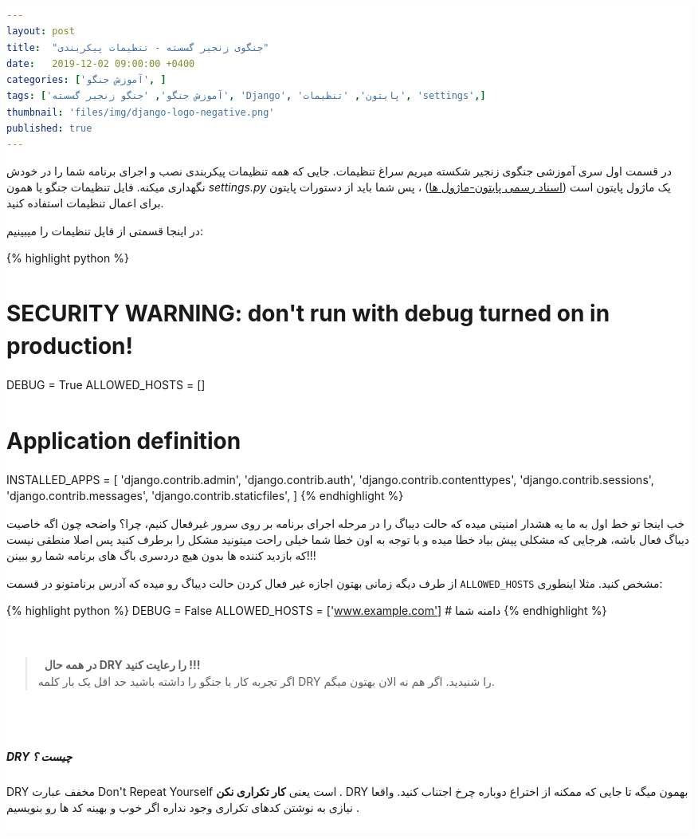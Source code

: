 ```yaml
---
layout: post
title:  "جنگوی زنجیر گسسته - تنظیمات پیکربندی"
date:   2019-12-02 09:00:00 +0400
categories: ['آموزش جنگو', ]
tags: ['آموزش جنگو', 'جنگو زنجیر گسسته', 'Django', 'پایتون', 'تنظیمات', 'settings',]
thumbnail: 'files/img/django-logo-negative.png'
published: true
---
```

در قسمت اول سری آموزشی جنگوی زنجیر شکسته میریم سراغ تنظیمات. جایی که همه تنظیمات پیکربندی نصب و اجرای برنامه شما را در خودش نگهداری میکنه.
فایل تنظیمات جنگو یا همون <i>settings.py</i> یک ماژول پایتون است ([اسناد رسمی پایتون-ماژول ها][python-module]) ، پس شما باید از دستورات پایتون برای اعمال تنظیمات استفاده کنید.

در اینجا قسمتی از فایل تنظیمات را میبینیم:

{% highlight python %}
# SECURITY WARNING: don't run with debug turned on in production!
DEBUG = True
ALLOWED_HOSTS = []

# Application definition
INSTALLED_APPS = [
    'django.contrib.admin',
    'django.contrib.auth',
    'django.contrib.contenttypes',
    'django.contrib.sessions',
    'django.contrib.messages',
    'django.contrib.staticfiles',
]
{% endhighlight %}

خب اینجا تو خط اول به ما یه هشدار امنیتی میده که حالت دیباگ را در مرحله اجرای برنامه بر روی سرور غیرفعال کنیم، چرا؟ واضحه چون اگه خاصیت دیباگ فعال باشه، هرجایی که مشکلی پیش بیاد خطا میده و با توجه به اون خطا شما خیلی راحت میتونید مشکل را برطرف کنید پس اصلا منطقی نیست که بازدید کننده ها بدون هیچ دردسری باگ های برنامه شما رو ببینن!!!

از طرف دیگه زمانی بهتون اجازه غیر فعال کردن حالت دیباگ رو میده که آدرس برنامتونو در قسمت ```ALLOWED_HOSTS``` مشخص کنید. مثلا اینطوری:

{% highlight python %}
DEBUG = False
ALLOWED_HOSTS = ['www.example.com']     # دامنه شما
{% endhighlight %}

<br>
<blockquote class="grey lighten-3">
<i class="fa fa-check"></i>&nbsp; <b>
در همه حال DRY را رعایت کنید !!!
</b><br>
اگر تجربه کار با جنگو را داشته باشید حد اقل یک بار کلمه DRY را شنیدید. اگر هم نه الان بهتون میگم.
</blockquote>
<br><br>
<h5>DRY چیست ؟  </h5>
DRY مخفف عبارت Don't Repeat Yourself 
است یعنی <b> کار تکراری نکن </b>. DRY بهمون میگه تا جایی که ممکنه از اختراع دوباره چرخ اجتناب کنید.
واقعا نیازی به نوشتن کدهای تکراری وجود نداره اگر خوب و بهینه کد ها رو بنویسیم .
<br><br>


[python-module]: https://docs.python.org/3/tutorial/modules.html
[diff-wiki]: https://fa.wikipedia.org/wiki/Diff
[django-ref-settings]: https://docs.djangoproject.com/en/2.2/ref/settings/
[vcs-wiki]: https://fa.wikipedia.org/wiki/%DA%A9%D9%86%D8%AA%D8%B1%D9%84_%D9%86%D8%B3%D8%AE%D9%87
[git-tutorial]: https://git-scm.com/book/fa/v2
[public-key]: https://fa.wikipedia.org/wiki/%D8%B1%D9%85%D8%B2%D9%86%DA%AF%D8%A7%D8%B1%DB%8C_%DA%A9%D9%84%DB%8C%D8%AF_%D8%B9%D9%85%D9%88%D9%85%DB%8C
[django-signing]: https://docs.djangoproject.com/en/2.2/topics/signing/
[wsgi-ref]: https://wsgi.readthedocs.io/en/latest/index.html
[django-wsgi]: https://docs.djangoproject.com/en/2.2/howto/deployment/wsgi/modwsgi/
[12-factor-config]: https://12factor.net/config
[django-docs]: https://docs.djangoproject.com/en/2.2/
[james-bennett-site]: https://www.b-list.org/
[2scoops-django]: http://2scoops.co/